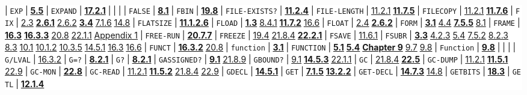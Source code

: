 | `EXP`               | **[5.5](05-simple-functions.md#55-examples-comments-1)**
| `EXPAND`            | **[17.2.1](17-macro-operations.md#1721-defmac-and-expand)**
|                     | |
| `FALSE`             | **[8.1](08-truth.md#81-truth-values-1)**
| `FBIN`              | **[19.8](19-compiled-programs.md#198-rsubrs-in-files)**
| `FILE-EXISTS?`      | **[11.2.4](11-input-output.md#1124-file-exists)**
| `FILE-LENGTH`       | [11.2.1](11-input-output.md#1121-open) **[11.7.5](11-input-output.md#1175-file-length)**
| `FILECOPY`          | [11.2.1](11-input-output.md#1121-open) **[11.7.6](11-input-output.md#1176-filecopy)**
| `FIX`               | [2.3](02-read-evaluate-print.md#23-example-type-fix-1) **[2.6.1](02-read-evaluate-print.md#261-read-and-fixed-point-numbers)** [2.6.2](02-read-evaluate-print.md#262-read-and-print-versus-floating-point-numbers) **[3.4](03-built-in-functions.md#34-examples--and-fix-arithmetic-1)** [7.1.6](07-structured-objects.md#716-applying-a-fix-1) [14.8](14-data-type-declarations.md#148-offset)
| `FLATSIZE`          | **[11.1.2.6](11-input-output.md#11126-flatsize)**
| `FLOAD`             | **[1.3](01-basic-introduction.md#13-loading-a-file-1)** [8.4.1](08-truth.md#841-and-and-or-as-short-conds) **[11.7.2](11-input-output.md#1172-fload)** [16.6](16-errors-frames-etc.md#166-unwind)
| `FLOAT`             | [2.4](02-read-evaluate-print.md#24-example-type-float-1) **[2.6.2](02-read-evaluate-print.md#262-read-and-print-versus-floating-point-numbers)**
| `FORM`              | **[3.1](03-built-in-functions.md#31-representation-1)** [4.4](04-values-of-atoms.md#44-value) **[7.5.5](07-structured-objects.md#755-form-and-iform)** [8.1](08-truth.md#81-truth-values-1)
| `FRAME`             | **[16.3](16-errors-frames-etc.md#163-frame-the-type)** **[16.3.3](16-errors-frames-etc.md#1633-frame-the-subr)** [20.8](20-coroutines.md#208-sneakiness-with-processes) [22.1.1](22-storage-management.md#2211-stacks-and-other-internal-vectors) [Appendix 1](appendix-1-a-look-inside.md#appendix-1-a-look-inside)
| `FREE-RUN`          | **[20.7.7](20-coroutines.md#2077-free-run)**
| `FREEZE`            | [19.4](19-compiled-programs.md#194-pure-and-impure-code) [21.8.4](21-interrupts.md#2184-gc) **[22.2.1](22-storage-management.md#2221-garbage-collected-freeze)**
| `FSAVE`             | [11.6.1](11-input-output.md#1161-save)
| `FSUBR`             | **[3.3](03-built-in-functions.md#33-built-in-functions-type-subr-type-fsubr-1)** [4.2.3](04-values-of-atoms.md#423-note-on-subrs-and-fsubrs) [5.4](05-simple-functions.md#54-defining-functions-function-and-define-1) [7.5.2](07-structured-objects.md#752-quote-1) [8.2.3](08-truth.md#823-boolean-operators-1) [8.3](08-truth.md#83-cond-1) [10.1](10-looping.md#101-prog-and-repeat-1) [10.1.2](10-looping.md#1012-again-and-return-in-prog-and-repeat-1) [10.3.5](10-looping.md#1035-stackform) [14.5.1](14-data-type-declarations.md#1451-gdecl-and-manifest) [16.3](16-errors-frames-etc.md#163-frame-the-type) [16.6](16-errors-frames-etc.md#166-unwind)
| `FUNCT`             | **[16.3.2](16-errors-frames-etc.md#1632-funct)** [20.8](20-coroutines.md#208-sneakiness-with-processes)
| `function`          | **[3.1](03-built-in-functions.md#31-representation-1)**
| `FUNCTION`          | **[5.1](05-simple-functions.md#51-general-1)** **[5.4](05-simple-functions.md#54-defining-functions-function-and-define-1)** **[Chapter 9](09-functions.md#chapter-9-functions)** [9.7](09-functions.md#97-eval-and-bind) [9.8](09-functions.md#98-activation-name-act-again-and-return-1)
| `Function`          | **[9.8](09-functions.md#98-activation-name-act-again-and-return-1)**
|                     | |
| `G/LVAL`            | [16.3.2](16-errors-frames-etc.md#1632-funct)
| `G=?`               | **[8.2.1](08-truth.md#821-arithmetic-1)**
| `G?`                | **[8.2.1](08-truth.md#821-arithmetic-1)**
| `GASSIGNED?`        | **[9.1](09-functions.md#91-optional-1)** [21.8.9](21-interrupts.md#2189-read-and-write)
| `GBOUND?`           | [9.1](09-functions.md#91-optional-1) **[14.5.3](14-data-type-declarations.md#1453-gbound)** [22.1.1](22-storage-management.md#2211-stacks-and-other-internal-vectors)
| `GC`                | [21.8.4](21-interrupts.md#2184-gc) **[22.5](22-storage-management.md#225-gc)**
| `GC-DUMP`           | [11.2.1](11-input-output.md#1121-open) **[11.5.1](11-input-output.md#1151-output-gc-dump)** [22.9](22-storage-management.md#229-related-subroutines)
| `GC-MON`            | **[22.8](22-storage-management.md#228-gc-mon)**
| `GC-READ`           | [11.2.1](11-input-output.md#1121-open) **[11.5.2](11-input-output.md#1152-input-gc-read)** [21.8.4](21-interrupts.md#2184-gc) [22.9](22-storage-management.md#229-related-subroutines)
| `GDECL`             | **[14.5.1](14-data-type-declarations.md#1451-gdecl-and-manifest)**
| `GET`               | **[7.1.5](07-structured-objects.md#715-get)** **[13.2.2](13-association-properties.md#1322-get)**
| `GET-DECL`          | **[14.7.3](14-data-type-declarations.md#1473-get-decl-and-put-decl)** [14.8](14-data-type-declarations.md#148-offset)
| `GETBITS`           | **[18.3](18-machine-words-and-bits.md#183-getbits)**
| `GETL`              | **[12.1.4](12-locatives.md#1214-getpl-and-getl)**